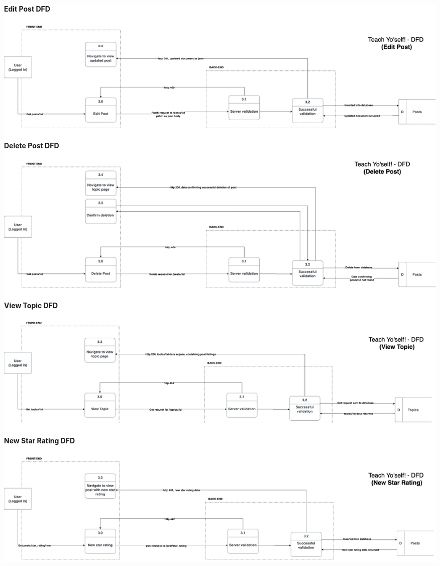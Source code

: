 #### Edit Post DFD
![DFD Edit Post](docs/Teach_Yoself_-_DFD_Edit_Post.png)

#### Delete Post DFD
![DFD Delete Post](./docs/Teach_Yoself_-_DFD_Delete_Post.png)

#### View Topic DFD
![DFD View Topic](./docs/Teach_Yoself_-_DFD_View_Topic.png)

#### New Star Rating DFD
![DFD New Star Rating](./docs/Teach_Yoself_-_DFD_New_star_rating.png)
